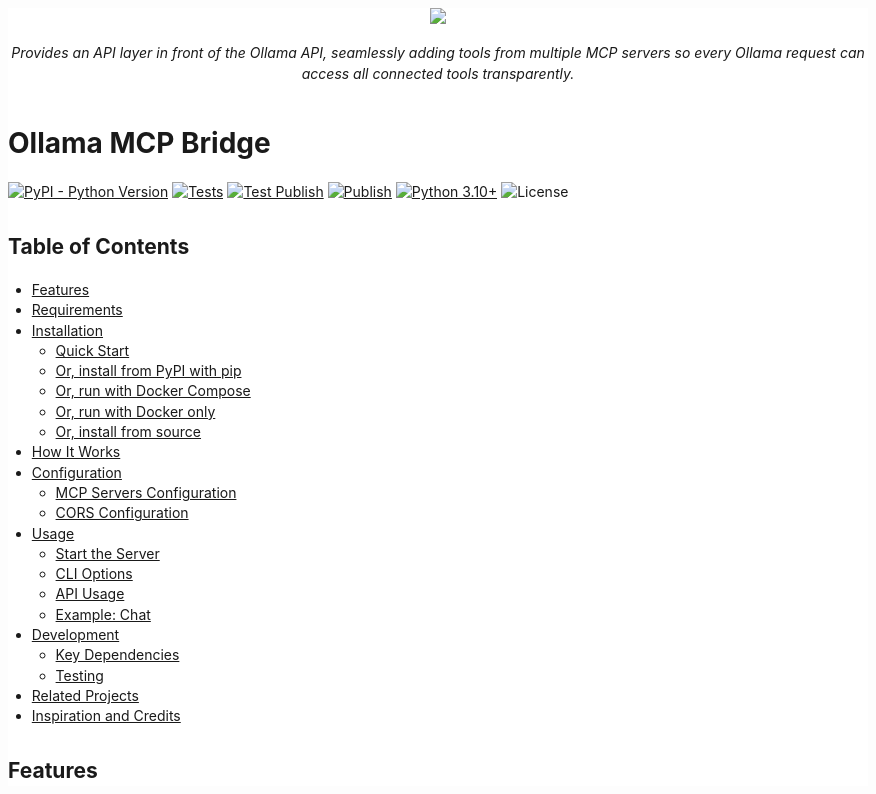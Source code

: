 <p align="center">

  <img src="https://github.com/jonigl/ollama-mcp-bridge/raw/main/misc/ollama-mcp-bridge-logo-512.png" width="256" />
</p>
<p align="center">
<i>Provides an API layer in front of the Ollama API, seamlessly adding tools from multiple MCP servers so every Ollama request can access all connected tools transparently.</i>
</p>

# Ollama MCP Bridge

[![PyPI - Python Version](https://img.shields.io/pypi/v/ollama-mcp-bridge?label=ollama-mcp-bridge-pypi)](https://pypi.org/project/ollama-mcp-bridge/)
[![Tests](https://github.com/jonigl/ollama-mcp-bridge/actions/workflows/test.yml/badge.svg)](https://github.com/jonigl/ollama-mcp-bridge/actions/workflows/test.yml)
[![Test Publish](https://github.com/jonigl/ollama-mcp-bridge/actions/workflows/test-publish.yml/badge.svg)](https://github.com/jonigl/ollama-mcp-bridge/actions/workflows/test-publish.yml)
[![Publish](https://github.com/jonigl/ollama-mcp-bridge/actions/workflows/publish.yml/badge.svg)](https://github.com/jonigl/ollama-mcp-bridge/actions/workflows/publish.yml)
[![Python 3.10+](https://img.shields.io/badge/Python-3.10+-blue.svg)](https://www.python.org/downloads/)
![License](https://img.shields.io/badge/License-MIT-green.svg)

## Table of Contents

- [Features](#features)
- [Requirements](#requirements)
- [Installation](#installation)
  - [Quick Start](#quick-start)
  - [Or, install from PyPI with pip](#or-install-from-pypi-with-pip)
  - [Or, run with Docker Compose](#or-run-with-docker-compose)
  - [Or, run with Docker only](#or-run-with-docker-only)
  - [Or, install from source](#or-install-from-source)
- [How It Works](#how-it-works)
- [Configuration](#configuration)
  - [MCP Servers Configuration](#mcp-servers-configuration)
  - [CORS Configuration](#cors-configuration)
- [Usage](#usage)
  - [Start the Server](#start-the-server)
  - [CLI Options](#cli-options)
  - [API Usage](#api-usage)
  - [Example: Chat](#example-chat)
- [Development](#development)
  - [Key Dependencies](#key-dependencies)
  - [Testing](#testing)
- [Related Projects](#related-projects)
- [Inspiration and Credits](#inspiration-and-credits)

## Features
